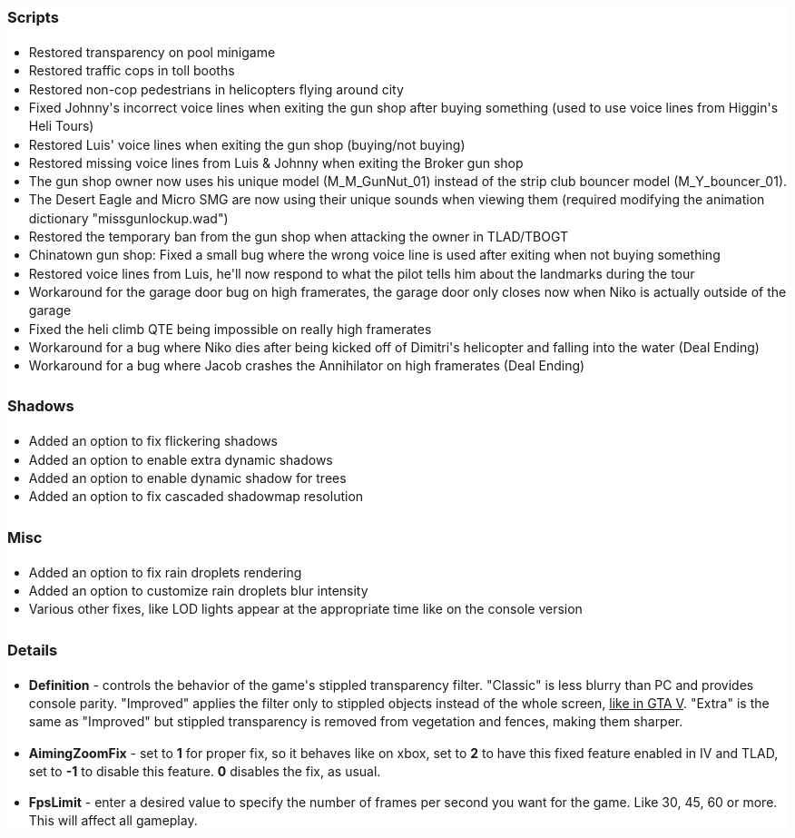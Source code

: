 ### Scripts

- Restored transparency on pool minigame
- Restored traffic cops in toll booths
- Restored non-cop pedestrians in helicopters flying around city
- Fixed Johnny's incorrect voice lines when exiting the gun shop after buying something (used to use voice lines from Higgin's Heli Tours)
- Restored Luis' voice lines when exiting the gun shop (buying/not buying)
- Restored missing voice lines from Luis & Johnny when exiting the Broker gun shop
- The gun shop owner now uses his unique model (M_M_GunNut_01) instead of the strip club bouncer model (M_Y_bouncer_01).
- The Desert Eagle and Micro SMG are now using their unique sounds when viewing them (required modifying the animation dictionary "missgunlockup.wad")
- Restored the temporary ban from the gun shop when attacking the owner in TLAD/TBOGT
- Chinatown gun shop: Fixed a small bug where the wrong voice line is used after exiting when not buying something
- Restored voice lines from Luis, he'll now respond to what the pilot tells him about the landmarks during the tour
- Workaround for the garage door bug on high framerates, the garage door only closes now when Niko is actually outside of the garage
- Fixed the heli climb QTE being impossible on really high framerates
- Workaround for a bug where Niko dies after being kicked off of Dimitri's helicopter and falling into the water (Deal Ending)
- Workaround for a bug where Jacob crashes the Annihilator on high framerates (Deal Ending)

### Shadows

- Added an option to fix flickering shadows
- Added an option to enable extra dynamic shadows
- Added an option to enable dynamic shadow for trees
- Added an option to fix cascaded shadowmap resolution

### Misc

- Added an option to fix rain droplets rendering
- Added an option to customize rain droplets blur intensity
- Various other fixes, like LOD lights appear at the appropriate time like on the console version

### Details

- **Definition** - controls the behavior of the game's stippled transparency filter. "Classic" is less blurry than PC and provides console parity. "Improved" applies the filter only to stippled objects instead of the whole screen, [like in GTA V](http://www.adriancourreges.com/blog/2015/11/02/gta-v-graphics-study/#gtav_dithering). "Extra" is the same as "Improved" but stippled transparency is removed from vegetation and fences, making them sharper.

- **AimingZoomFix** - set to **1** for proper fix, so it behaves like on xbox, set to **2** to have this fixed feature enabled in IV and TLAD, set to **-1** to disable this feature. **0** disables the fix, as usual.

- **FpsLimit** - enter a desired value to specify the number of frames per second you want for the game. Like 30, 45, 60 or more. This will affect all gameplay.
